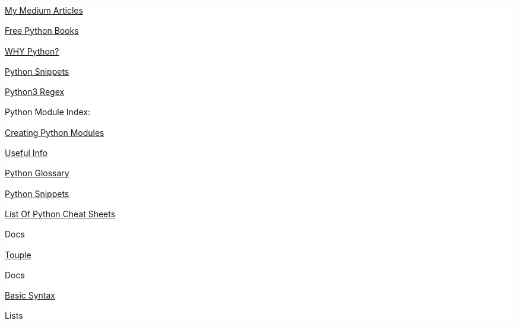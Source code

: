 <a href="../../quick-reference/my-medium-articles.html" class="navButton-94f2579c--navButtonClickable-161b88ca"><span class="text-4505230f--UIH300-2063425d--textContentFamily-49a318e1--navButtonLabel-14a4968f">My Medium Articles</span></a>

<a href="../../quick-reference/free-python-books.html" class="navButton-94f2579c--navButtonClickable-161b88ca"><span class="text-4505230f--UIH300-2063425d--textContentFamily-49a318e1--navButtonLabel-14a4968f">Free Python Books</span></a>

<a href="../../quick-reference/why-python.html" class="navButton-94f2579c--navButtonClickable-161b88ca"><span class="text-4505230f--UIH300-2063425d--textContentFamily-49a318e1--navButtonLabel-14a4968f">WHY Python?</span></a>

<a href="../../quick-reference/python-snippets.html" class="navButton-94f2579c--navButtonClickable-161b88ca"><span class="text-4505230f--UIH300-2063425d--textContentFamily-49a318e1--navButtonLabel-14a4968f">Python Snippets</span></a>

<a href="../../quick-reference/python3-regex.html" class="navButton-94f2579c--navButtonClickable-161b88ca"><span class="text-4505230f--UIH300-2063425d--textContentFamily-49a318e1--navButtonLabel-14a4968f">Python3 Regex</span></a>

<span class="text-4505230f--UIH300-2063425d--textContentFamily-49a318e1--navButtonLabel-14a4968f">Python Module Index:</span>

<a href="../../quick-reference/creating-python-modules.html" class="navButton-94f2579c--navButtonClickable-161b88ca"><span class="text-4505230f--UIH300-2063425d--textContentFamily-49a318e1--navButtonLabel-14a4968f">Creating Python Modules</span></a>

<a href="../../quick-reference/untitled.html" class="navButton-94f2579c--navButtonClickable-161b88ca"><span class="text-4505230f--UIH300-2063425d--textContentFamily-49a318e1--navButtonLabel-14a4968f">Useful Info</span></a>

<a href="../../quick-reference/python-glossary.html" class="navButton-94f2579c--navButtonClickable-161b88ca"><span class="text-4505230f--UIH300-2063425d--textContentFamily-49a318e1--navButtonLabel-14a4968f">Python Glossary</span></a>

<a href="../../quick-reference/untitled-1.html" class="navButton-94f2579c--navButtonClickable-161b88ca"><span class="text-4505230f--UIH300-2063425d--textContentFamily-49a318e1--navButtonLabel-14a4968f">Python Snippets</span></a>

<a href="../../quick-reference/bash-commands.html" class="navButton-94f2579c--navButtonClickable-161b88ca"><span class="text-4505230f--UIH300-2063425d--textContentFamily-49a318e1--navButtonLabel-14a4968f">List Of Python Cheat Sheets</span></a>

<span class="text-4505230f--UIH300-2063425d--textContentFamily-49a318e1--navButtonLabel-14a4968f"><span class="text-4505230f--InfoH200-3a8a7a86--textContentFamily-49a318e1">Docs</span></span>

<a href="../../stdlib/touple.html" class="navButton-94f2579c--navButtonClickable-161b88ca"><span class="text-4505230f--UIH300-2063425d--textContentFamily-49a318e1--navButtonLabel-14a4968f">Touple</span></a>

<span class="text-4505230f--UIH300-2063425d--textContentFamily-49a318e1--navButtonLabel-14a4968f">Docs</span>

<a href="../../stdlib/basic-syntax.html" class="navButton-94f2579c--navButtonClickable-161b88ca"><span class="text-4505230f--UIH300-2063425d--textContentFamily-49a318e1--navButtonLabel-14a4968f">Basic Syntax</span></a>

<span class="text-4505230f--UIH300-2063425d--textContentFamily-49a318e1--navButtonLabel-14a4968f">Lists</span>
